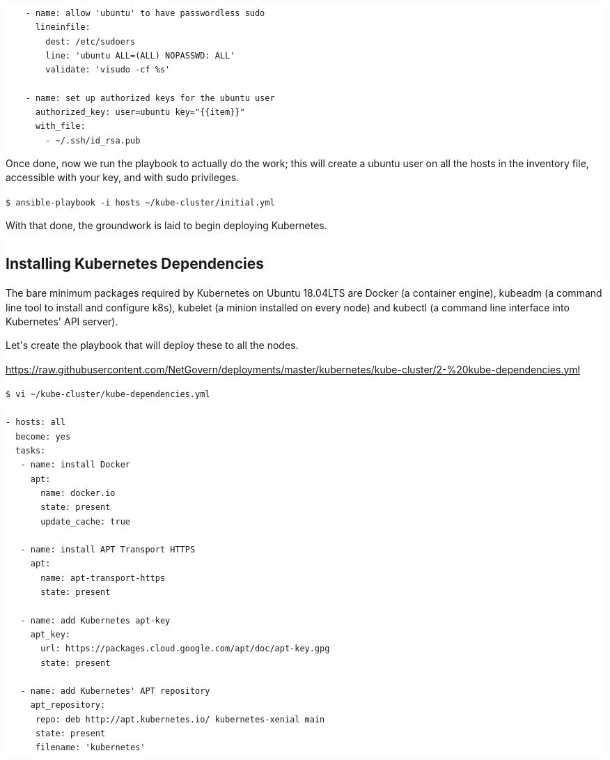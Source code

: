 		- name: allow 'ubuntu' to have passwordless sudo
		  lineinfile:
			dest: /etc/sudoers
			line: 'ubuntu ALL=(ALL) NOPASSWD: ALL'
			validate: 'visudo -cf %s'

		- name: set up authorized keys for the ubuntu user
		  authorized_key: user=ubuntu key="{{item}}"
		  with_file:
			- ~/.ssh/id_rsa.pub

Once done, now we run the playbook to actually do the work; this will  create a ubuntu user on all the hosts in the inventory  file, accessible with your key, and with sudo privileges.

	$ ansible-playbook -i hosts ~/kube-cluster/initial.yml

With that done, the groundwork is laid to begin deploying Kubernetes.


Installing Kubernetes Dependencies
----------------------------------
The bare minimum packages required by Kubernetes on Ubuntu 18.04LTS are Docker (a container engine), kubeadm (a command line tool to install and configure k8s), kubelet (a minion installed on every node) and kubectl (a command line interface into Kubernetes' API server).

Let's create the playbook that will deploy these to all the nodes.

https://raw.githubusercontent.com/NetGovern/deployments/master/kubernetes/kube-cluster/2-%20kube-dependencies.yml
    
	$ vi ~/kube-cluster/kube-dependencies.yml

	- hosts: all
	  become: yes
	  tasks:
	   - name: install Docker
		 apt:
		   name: docker.io
		   state: present
		   update_cache: true

	   - name: install APT Transport HTTPS
		 apt:
		   name: apt-transport-https
		   state: present

	   - name: add Kubernetes apt-key
		 apt_key:
		   url: https://packages.cloud.google.com/apt/doc/apt-key.gpg
		   state: present

	   - name: add Kubernetes' APT repository
		 apt_repository:
		  repo: deb http://apt.kubernetes.io/ kubernetes-xenial main
		  state: present
		  filename: 'kubernetes'
